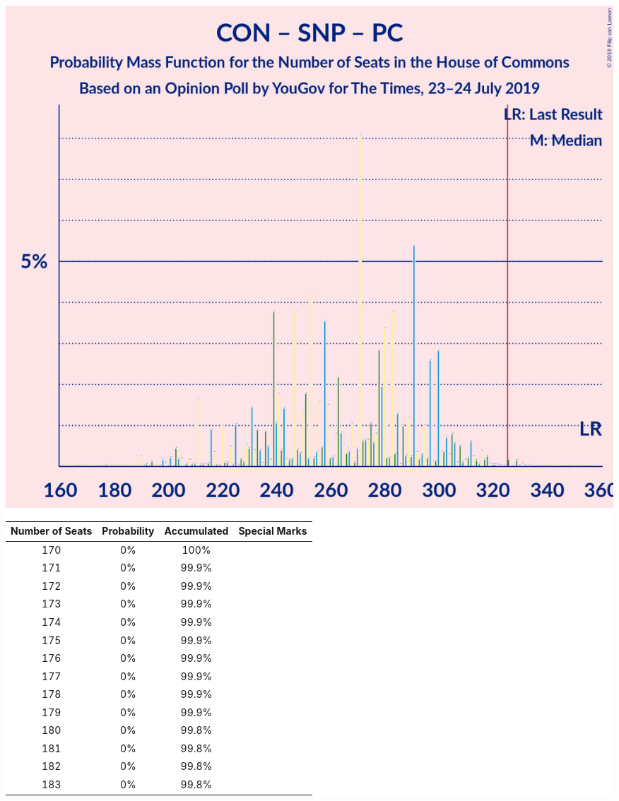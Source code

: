 ![Graph with seats probability mass function not yet produced](2019-07-24-YouGov-coalitions-seats-pmf-con–snp–pc.png "Seats Probability Mass Function")

| Number of Seats | Probability | Accumulated | Special Marks |
|:---------------:|:-----------:|:-----------:|:-------------:|
| 170 | 0% | 100% |  |
| 171 | 0% | 99.9% |  |
| 172 | 0% | 99.9% |  |
| 173 | 0% | 99.9% |  |
| 174 | 0% | 99.9% |  |
| 175 | 0% | 99.9% |  |
| 176 | 0% | 99.9% |  |
| 177 | 0% | 99.9% |  |
| 178 | 0% | 99.9% |  |
| 179 | 0% | 99.9% |  |
| 180 | 0% | 99.8% |  |
| 181 | 0% | 99.8% |  |
| 182 | 0% | 99.8% |  |
| 183 | 0% | 99.8% |  |